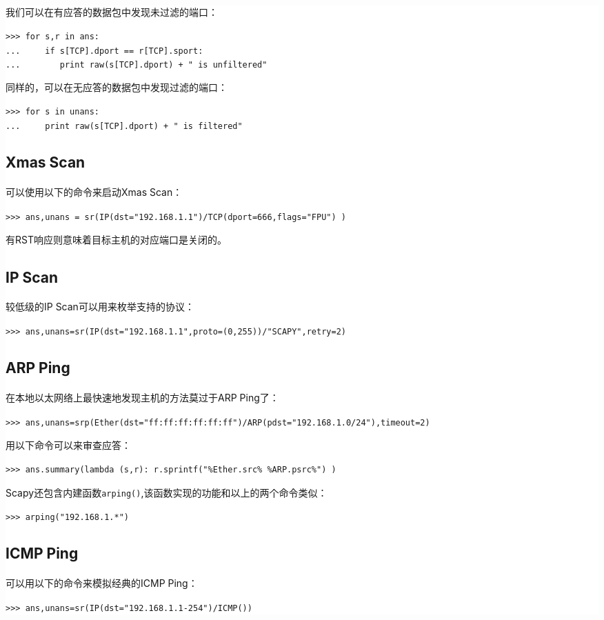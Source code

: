 我们可以在有应答的数据包中发现未过滤的端口：

```shell
>>> for s,r in ans:
...     if s[TCP].dport == r[TCP].sport:
...        print raw(s[TCP].dport) + " is unfiltered"
```

同样的，可以在无应答的数据包中发现过滤的端口：

```shell
>>> for s in unans:
...     print raw(s[TCP].dport) + " is filtered"
```

## Xmas Scan

可以使用以下的命令来启动Xmas Scan：

```shell
>>> ans,unans = sr(IP(dst="192.168.1.1")/TCP(dport=666,flags="FPU") )
```

有RST响应则意味着目标主机的对应端口是关闭的。

## IP Scan

较低级的IP Scan可以用来枚举支持的协议：

```shell
>>> ans,unans=sr(IP(dst="192.168.1.1",proto=(0,255))/"SCAPY",retry=2)
```

## ARP Ping

在本地以太网络上最快速地发现主机的方法莫过于ARP Ping了：

```shell
>>> ans,unans=srp(Ether(dst="ff:ff:ff:ff:ff:ff")/ARP(pdst="192.168.1.0/24"),timeout=2)
```

用以下命令可以来审查应答：

```shell
>>> ans.summary(lambda (s,r): r.sprintf("%Ether.src% %ARP.psrc%") )
```

Scapy还包含内建函数`arping()`,该函数实现的功能和以上的两个命令类似：

```shell
>>> arping("192.168.1.*")
```

## ICMP Ping

可以用以下的命令来模拟经典的ICMP Ping：

```shell
>>> ans,unans=sr(IP(dst="192.168.1.1-254")/ICMP())
```
